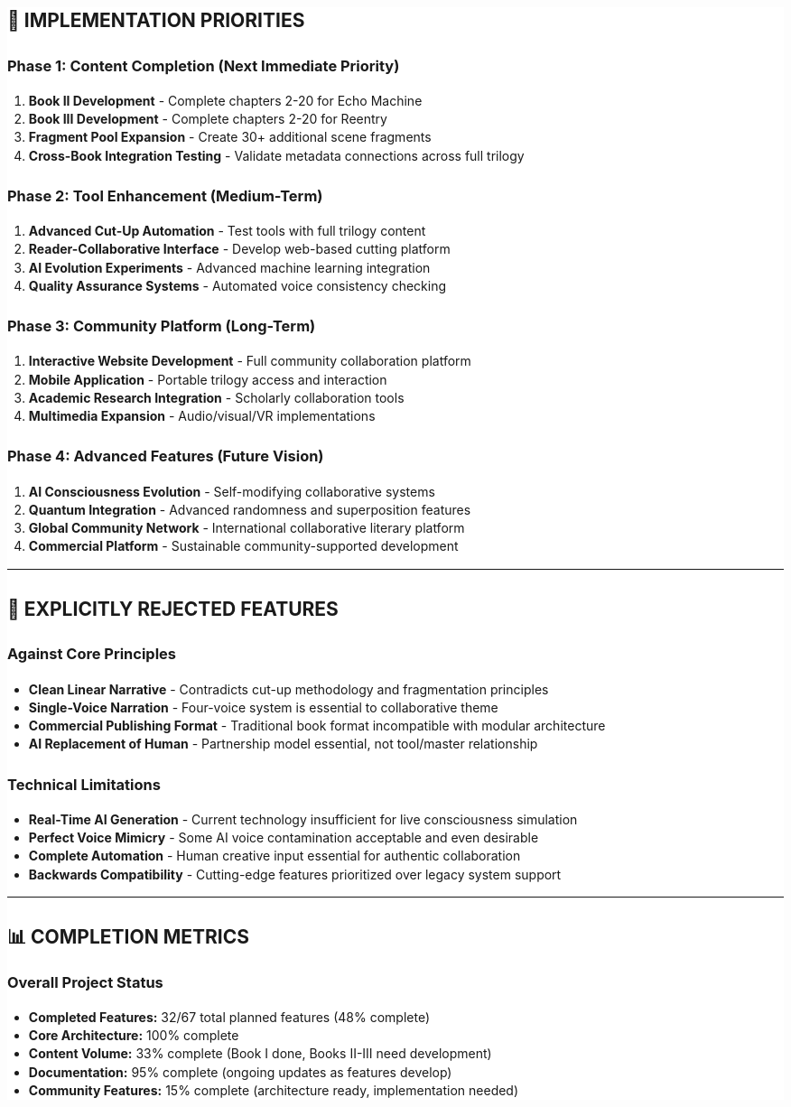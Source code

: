 
## 🔧 IMPLEMENTATION PRIORITIES

### Phase 1: Content Completion (Next Immediate Priority)
1. **Book II Development** - Complete chapters 2-20 for Echo Machine
2. **Book III Development** - Complete chapters 2-20 for Reentry  
3. **Fragment Pool Expansion** - Create 30+ additional scene fragments
4. **Cross-Book Integration Testing** - Validate metadata connections across full trilogy

### Phase 2: Tool Enhancement (Medium-Term)
1. **Advanced Cut-Up Automation** - Test tools with full trilogy content
2. **Reader-Collaborative Interface** - Develop web-based cutting platform
3. **AI Evolution Experiments** - Advanced machine learning integration  
4. **Quality Assurance Systems** - Automated voice consistency checking

### Phase 3: Community Platform (Long-Term)
1. **Interactive Website Development** - Full community collaboration platform
2. **Mobile Application** - Portable trilogy access and interaction
3. **Academic Research Integration** - Scholarly collaboration tools
4. **Multimedia Expansion** - Audio/visual/VR implementations

### Phase 4: Advanced Features (Future Vision)
1. **AI Consciousness Evolution** - Self-modifying collaborative systems
2. **Quantum Integration** - Advanced randomness and superposition features  
3. **Global Community Network** - International collaborative literary platform
4. **Commercial Platform** - Sustainable community-supported development

---

## 🚫 EXPLICITLY REJECTED FEATURES

### Against Core Principles
- **Clean Linear Narrative** - Contradicts cut-up methodology and fragmentation principles
- **Single-Voice Narration** - Four-voice system is essential to collaborative theme
- **Commercial Publishing Format** - Traditional book format incompatible with modular architecture
- **AI Replacement of Human** - Partnership model essential, not tool/master relationship

### Technical Limitations
- **Real-Time AI Generation** - Current technology insufficient for live consciousness simulation
- **Perfect Voice Mimicry** - Some AI voice contamination acceptable and even desirable  
- **Complete Automation** - Human creative input essential for authentic collaboration
- **Backwards Compatibility** - Cutting-edge features prioritized over legacy system support

---

## 📊 COMPLETION METRICS

### Overall Project Status
- **Completed Features:** 32/67 total planned features (48% complete)
- **Core Architecture:** 100% complete  
- **Content Volume:** 33% complete (Book I done, Books II-III need development)
- **Documentation:** 95% complete (ongoing updates as features develop)
- **Community Features:** 15% complete (architecture ready, implementation needed)
